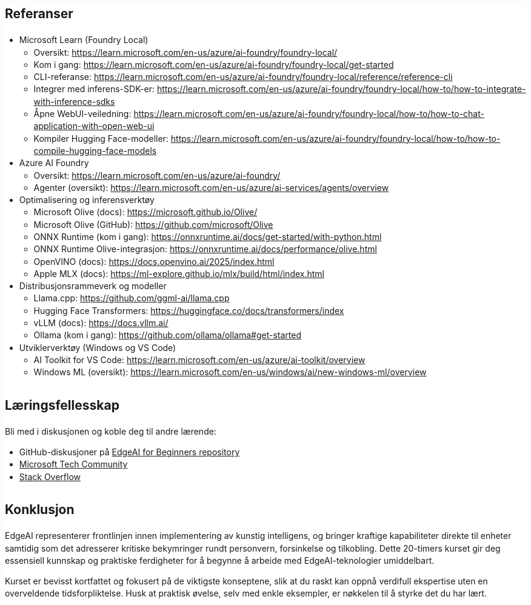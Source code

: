 ## Referanser

- Microsoft Learn (Foundry Local)  
  - Oversikt: https://learn.microsoft.com/en-us/azure/ai-foundry/foundry-local/  
  - Kom i gang: https://learn.microsoft.com/en-us/azure/ai-foundry/foundry-local/get-started  
  - CLI-referanse: https://learn.microsoft.com/en-us/azure/ai-foundry/foundry-local/reference/reference-cli  
  - Integrer med inferens-SDK-er: https://learn.microsoft.com/en-us/azure/ai-foundry/foundry-local/how-to/how-to-integrate-with-inference-sdks  
  - Åpne WebUI-veiledning: https://learn.microsoft.com/en-us/azure/ai-foundry/foundry-local/how-to/how-to-chat-application-with-open-web-ui  
  - Kompiler Hugging Face-modeller: https://learn.microsoft.com/en-us/azure/ai-foundry/foundry-local/how-to/how-to-compile-hugging-face-models  
- Azure AI Foundry  
  - Oversikt: https://learn.microsoft.com/en-us/azure/ai-foundry/  
  - Agenter (oversikt): https://learn.microsoft.com/en-us/azure/ai-services/agents/overview  
- Optimalisering og inferensverktøy  
  - Microsoft Olive (docs): https://microsoft.github.io/Olive/  
  - Microsoft Olive (GitHub): https://github.com/microsoft/Olive  
  - ONNX Runtime (kom i gang): https://onnxruntime.ai/docs/get-started/with-python.html  
  - ONNX Runtime Olive-integrasjon: https://onnxruntime.ai/docs/performance/olive.html  
  - OpenVINO (docs): https://docs.openvino.ai/2025/index.html  
  - Apple MLX (docs): https://ml-explore.github.io/mlx/build/html/index.html  
- Distribusjonsrammeverk og modeller  
  - Llama.cpp: https://github.com/ggml-ai/llama.cpp  
  - Hugging Face Transformers: https://huggingface.co/docs/transformers/index  
  - vLLM (docs): https://docs.vllm.ai/  
  - Ollama (kom i gang): https://github.com/ollama/ollama#get-started  
- Utviklerverktøy (Windows og VS Code)  
  - AI Toolkit for VS Code: https://learn.microsoft.com/en-us/azure/ai-toolkit/overview  
  - Windows ML (oversikt): https://learn.microsoft.com/en-us/windows/ai/new-windows-ml/overview  

## Læringsfellesskap

Bli med i diskusjonen og koble deg til andre lærende:  
- GitHub-diskusjoner på [EdgeAI for Beginners repository](https://github.com/microsoft/edgeai-for-beginners/discussions)  
- [Microsoft Tech Community](https://techcommunity.microsoft.com/)  
- [Stack Overflow](https://stackoverflow.com/questions/tagged/edge-ai)  

## Konklusjon

EdgeAI representerer frontlinjen innen implementering av kunstig intelligens, og bringer kraftige kapabiliteter direkte til enheter samtidig som det adresserer kritiske bekymringer rundt personvern, forsinkelse og tilkobling. Dette 20-timers kurset gir deg essensiell kunnskap og praktiske ferdigheter for å begynne å arbeide med EdgeAI-teknologier umiddelbart.

Kurset er bevisst kortfattet og fokusert på de viktigste konseptene, slik at du raskt kan oppnå verdifull ekspertise uten en overveldende tidsforpliktelse. Husk at praktisk øvelse, selv med enkle eksempler, er nøkkelen til å styrke det du har lært.
